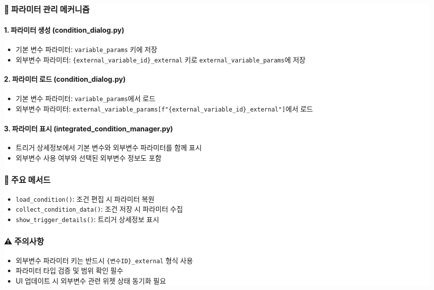 ### 🔄 파라미터 관리 메커니즘

#### 1. 파라미터 생성 (condition_dialog.py)
- 기본 변수 파라미터: `variable_params` 키에 저장
- 외부변수 파라미터: `{external_variable_id}_external` 키로 `external_variable_params`에 저장

#### 2. 파라미터 로드 (condition_dialog.py)
- 기본 변수 파라미터: `variable_params`에서 로드
- 외부변수 파라미터: `external_variable_params[f"{external_variable_id}_external"]`에서 로드

#### 3. 파라미터 표시 (integrated_condition_manager.py)
- 트리거 상세정보에서 기본 변수와 외부변수 파라미터를 함께 표시
- 외부변수 사용 여부와 선택된 외부변수 정보도 포함

### 🎯 주요 메서드
- `load_condition()`: 조건 편집 시 파라미터 복원
- `collect_condition_data()`: 조건 저장 시 파라미터 수집
- `show_trigger_details()`: 트리거 상세정보 표시

### ⚠️ 주의사항
- 외부변수 파라미터 키는 반드시 `{변수ID}_external` 형식 사용
- 파라미터 타입 검증 및 범위 확인 필수
- UI 업데이트 시 외부변수 관련 위젯 상태 동기화 필요
